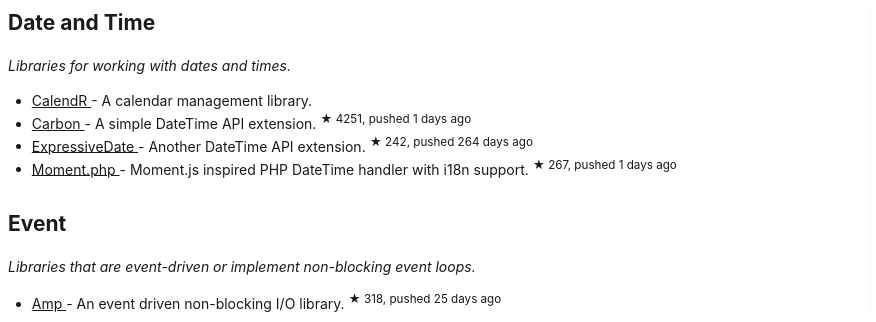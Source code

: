   </sup>
 </li>
</ul>
<h2>
 Date and Time
</h2>
<p>
 <em>
  Libraries for working with dates and times.
 </em>
</p>
<ul>
 <li>
  <a href="http://yohan.giarel.li/CalendR/">
   CalendR
  </a>
  - A calendar management library.
 </li>
 <li>
  <a href="https://github.com/briannesbitt/Carbon">
   Carbon
  </a>
  - A simple DateTime API extension.
  <sup>
   &#9733 4251, pushed 1 days ago
  </sup>
 </li>
 <li>
  <a href="https://github.com/jasonlewis/expressive-date">
   ExpressiveDate
  </a>
  - Another DateTime API extension.
  <sup>
   &#9733 242, pushed 264 days ago
  </sup>
 </li>
 <li>
  <a href="https://github.com/fightbulc/moment.php">
   Moment.php
  </a>
  - Moment.js inspired PHP DateTime handler with i18n support.
  <sup>
   &#9733 267, pushed 1 days ago
  </sup>
 </li>
</ul>
<h2>
 Event
</h2>
<p>
 <em>
  Libraries that are event-driven or implement non-blocking event loops.
 </em>
</p>
<ul>
 <li>
  <a href="https://github.com/amphp/amp">
   Amp
  </a>
  - An event driven non-blocking I/O library.
  <sup>
   &#9733 318, pushed 25 days ago
  </sup>
 </li>